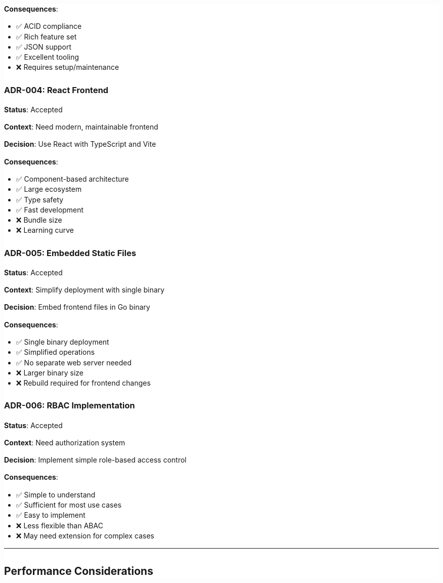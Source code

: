 **Consequences**:
- ✅ ACID compliance
- ✅ Rich feature set
- ✅ JSON support
- ✅ Excellent tooling
- ❌ Requires setup/maintenance

### ADR-004: React Frontend

**Status**: Accepted

**Context**: Need modern, maintainable frontend

**Decision**: Use React with TypeScript and Vite

**Consequences**:
- ✅ Component-based architecture
- ✅ Large ecosystem
- ✅ Type safety
- ✅ Fast development
- ❌ Bundle size
- ❌ Learning curve

### ADR-005: Embedded Static Files

**Status**: Accepted

**Context**: Simplify deployment with single binary

**Decision**: Embed frontend files in Go binary

**Consequences**:
- ✅ Single binary deployment
- ✅ Simplified operations
- ✅ No separate web server needed
- ❌ Larger binary size
- ❌ Rebuild required for frontend changes

### ADR-006: RBAC Implementation

**Status**: Accepted

**Context**: Need authorization system

**Decision**: Implement simple role-based access control

**Consequences**:
- ✅ Simple to understand
- ✅ Sufficient for most use cases
- ✅ Easy to implement
- ❌ Less flexible than ABAC
- ❌ May need extension for complex cases

---

## Performance Considerations
